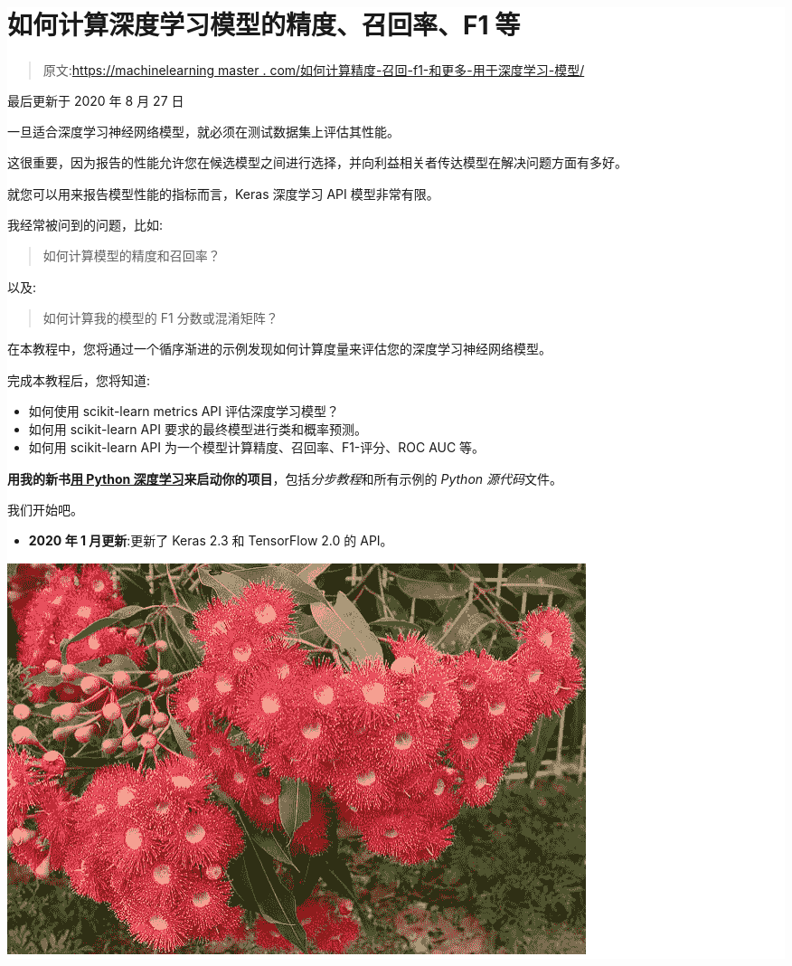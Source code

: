 # 如何计算深度学习模型的精度、召回率、F1 等

> 原文:[https://machinelearning master . com/如何计算精度-召回-f1-和更多-用于深度学习-模型/](https://machinelearningmastery.com/how-to-calculate-precision-recall-f1-and-more-for-deep-learning-models/)

最后更新于 2020 年 8 月 27 日

一旦适合深度学习神经网络模型，就必须在测试数据集上评估其性能。

这很重要，因为报告的性能允许您在候选模型之间进行选择，并向利益相关者传达模型在解决问题方面有多好。

就您可以用来报告模型性能的指标而言，Keras 深度学习 API 模型非常有限。

我经常被问到的问题，比如:

> 如何计算模型的精度和召回率？

以及:

> 如何计算我的模型的 F1 分数或混淆矩阵？

在本教程中，您将通过一个循序渐进的示例发现如何计算度量来评估您的深度学习神经网络模型。

完成本教程后，您将知道:

*   如何使用 scikit-learn metrics API 评估深度学习模型？
*   如何用 scikit-learn API 要求的最终模型进行类和概率预测。
*   如何用 scikit-learn API 为一个模型计算精度、召回率、F1-评分、ROC AUC 等。

**用我的新书[用 Python 深度学习](https://machinelearningmastery.com/deep-learning-with-python/)来启动你的项目**，包括*分步教程*和所有示例的 *Python 源代码*文件。

我们开始吧。

*   **2020 年 1 月更新**:更新了 Keras 2.3 和 TensorFlow 2.0 的 API。

![How to Calculate Precision, Recall, F1, and More for Deep Learning Models](img/e7ad4c9b8f5fcd6d2ce46c6c547024d2.png)
